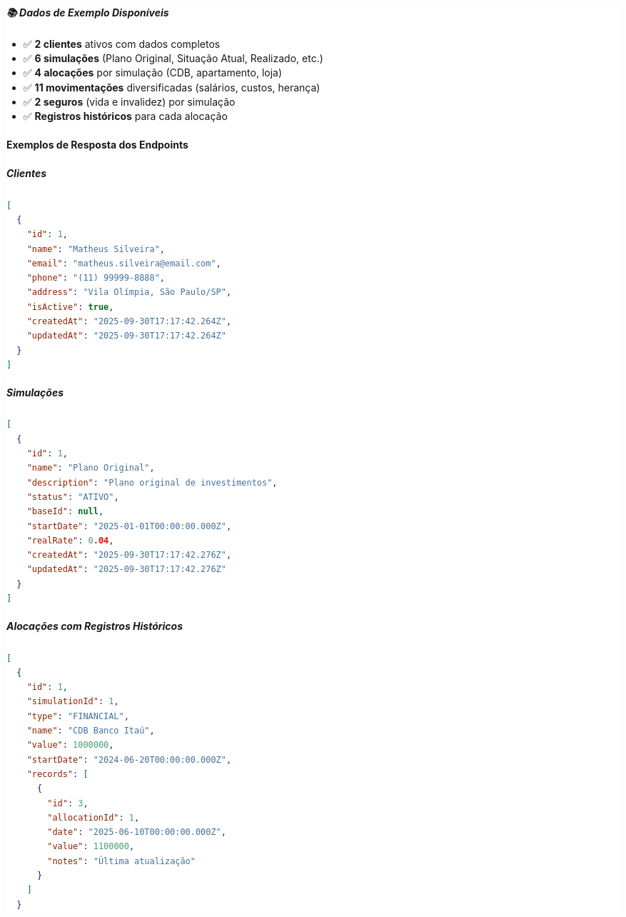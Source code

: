 ##### **📚 Dados de Exemplo Disponíveis**

- ✅ **2 clientes** ativos com dados completos
- ✅ **6 simulações** (Plano Original, Situação Atual, Realizado, etc.)
- ✅ **4 alocações** por simulação (CDB, apartamento, loja)
- ✅ **11 movimentações** diversificadas (salários, custos, herança)
- ✅ **2 seguros** (vida e invalidez) por simulação
- ✅ **Registros históricos** para cada alocação

#### **Exemplos de Resposta dos Endpoints**

##### **Clientes**

```json
[
  {
    "id": 1,
    "name": "Matheus Silveira",
    "email": "matheus.silveira@email.com",
    "phone": "(11) 99999-8888",
    "address": "Vila Olímpia, São Paulo/SP",
    "isActive": true,
    "createdAt": "2025-09-30T17:17:42.264Z",
    "updatedAt": "2025-09-30T17:17:42.264Z"
  }
]
```

##### **Simulações**

```json
[
  {
    "id": 1,
    "name": "Plano Original",
    "description": "Plano original de investimentos",
    "status": "ATIVO",
    "baseId": null,
    "startDate": "2025-01-01T00:00:00.000Z",
    "realRate": 0.04,
    "createdAt": "2025-09-30T17:17:42.276Z",
    "updatedAt": "2025-09-30T17:17:42.276Z"
  }
]
```

##### **Alocações com Registros Históricos**

```json
[
  {
    "id": 1,
    "simulationId": 1,
    "type": "FINANCIAL",
    "name": "CDB Banco Itaú",
    "value": 1000000,
    "startDate": "2024-06-20T00:00:00.000Z",
    "records": [
      {
        "id": 3,
        "allocationId": 1,
        "date": "2025-06-10T00:00:00.000Z",
        "value": 1100000,
        "notes": "Última atualização"
      }
    ]
  }
```